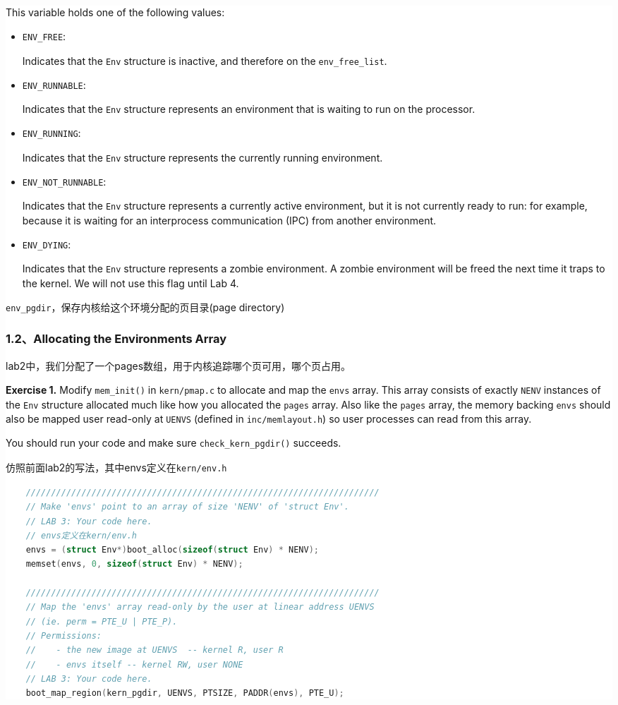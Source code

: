 

This variable holds one of the following values:

- `ENV_FREE`:

  Indicates that the `Env` structure is inactive, and therefore on the `env_free_list`.

- `ENV_RUNNABLE`:

  Indicates that the `Env` structure represents an environment that is waiting to run on the processor.

- `ENV_RUNNING`:

  Indicates that the `Env` structure represents the currently running environment.

- `ENV_NOT_RUNNABLE`:

  Indicates that the `Env` structure represents a currently active environment, but it is not currently ready to run: for example, because it is waiting for an interprocess communication (IPC) from another environment.

- `ENV_DYING`:

  Indicates that the `Env` structure represents a zombie environment. A zombie environment will be freed the next time it traps to the kernel. We will not use this flag until Lab 4.



`env_pgdir`，保存内核给这个环境分配的页目录(page directory)



### 1.2、Allocating the Environments Array

lab2中，我们分配了一个pages数组，用于内核追踪哪个页可用，哪个页占用。



**Exercise 1.** Modify `mem_init()` in `kern/pmap.c` to allocate and map the `envs` array. This array consists of exactly `NENV` instances of the `Env` structure allocated much like how you allocated the `pages` array. Also like the `pages` array, the memory backing `envs` should also be mapped user read-only at `UENVS` (defined in `inc/memlayout.h`) so user processes can read from this array.

You should run your code and make sure `check_kern_pgdir()` succeeds.



仿照前面lab2的写法，其中envs定义在`kern/env.h`

```C
	//////////////////////////////////////////////////////////////////////
	// Make 'envs' point to an array of size 'NENV' of 'struct Env'.
	// LAB 3: Your code here.
	// envs定义在kern/env.h
	envs = (struct Env*)boot_alloc(sizeof(struct Env) * NENV);
	memset(envs, 0, sizeof(struct Env) * NENV);

	//////////////////////////////////////////////////////////////////////
	// Map the 'envs' array read-only by the user at linear address UENVS
	// (ie. perm = PTE_U | PTE_P).
	// Permissions:
	//    - the new image at UENVS  -- kernel R, user R
	//    - envs itself -- kernel RW, user NONE
	// LAB 3: Your code here.
	boot_map_region(kern_pgdir, UENVS, PTSIZE, PADDR(envs), PTE_U);
```
